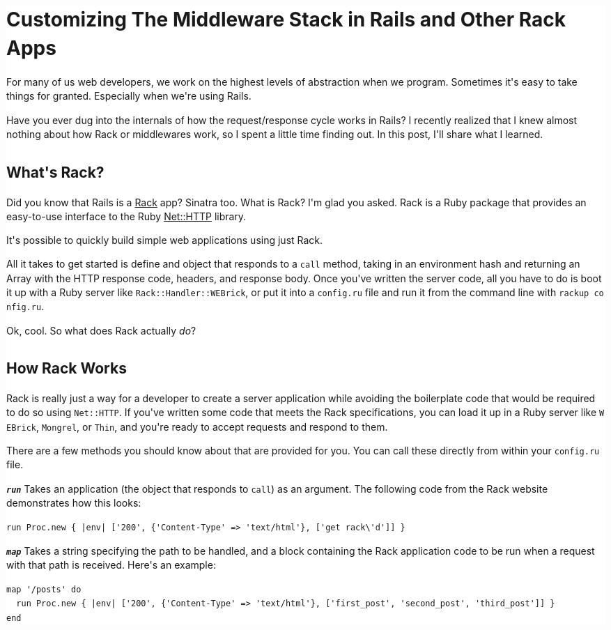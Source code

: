 # Customizing The Middleware Stack in Rails and Other Rack Apps

For many of us web developers, we work on the highest levels of abstraction when we program. Sometimes it's easy to take things for granted. Especially when we're using Rails.

Have you ever dug into the internals of how the request/response cycle works in Rails? I recently realized that I knew almost nothing about how Rack or middlewares work, so I spent a little time finding out. In this post, I'll share what I learned.

## What's Rack?

Did you know that Rails is a [Rack](http://rack.github.io/) app? Sinatra too. What is Rack? I'm glad you asked. Rack is a Ruby package that provides an easy-to-use interface to the Ruby [Net::HTTP](http://ruby-doc.org/stdlib-2.2.0/libdoc/net/http/rdoc/Net/HTTP.html) library.

It's possible to quickly build simple web applications using just Rack.

All it takes to get started is define and object that responds to a `call` method, taking in an environment hash and returning an Array with the HTTP response code, headers, and response body. Once you've written the server code, all you have to do is boot it up with a Ruby server like `Rack::Handler::WEBrick`, or put it into a `config.ru` file and run it from the command line with `rackup config.ru`.

Ok, cool. So what does Rack actually _do_?

## How Rack Works

Rack is really just a way for a developer to create a server application while avoiding the boilerplate code that would be required to do so using `Net::HTTP`. If you've written some code that meets the Rack specifications, you can load it up in a Ruby server like `WEBrick`, `Mongrel`, or `Thin`, and you're ready to accept requests and respond to them.

There are a few methods you should know about that are provided for you. You can call these directly from within your `config.ru` file.

***`run`***
Takes an application (the object that responds to `call`) as an argument. The following code from the Rack website demonstrates how this looks:

```
run Proc.new { |env| ['200', {'Content-Type' => 'text/html'}, ['get rack\'d']] }
```

***`map`***
Takes a string specifying the path to be handled, and a block containing the Rack application code to be run when a request with that path is received. Here's an example:

```
map '/posts' do
  run Proc.new { |env| ['200', {'Content-Type' => 'text/html'}, ['first_post', 'second_post', 'third_post']] }
end
```
